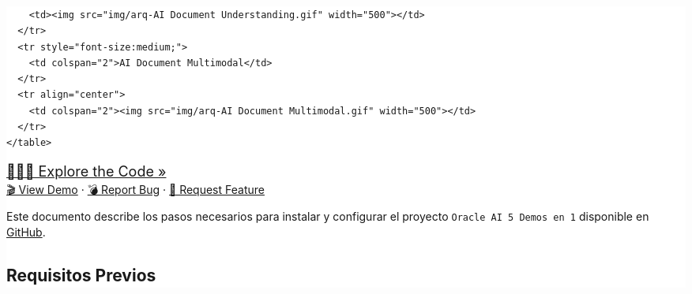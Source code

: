         <td><img src="img/arq-AI Document Understanding.gif" width="500"></td>
      </tr>
      <tr style="font-size:medium;">
        <td colspan="2">AI Document Multimodal</td>
      </tr>
      <tr align="center">
        <td colspan="2"><img src="img/arq-AI Document Multimodal.gif" width="500"></td>
      </tr>
    </table>
  </div>
  
  <a style="font-size:large;" href="/src/">👨🏽‍💻 Explore the Code »</a>
  <br/>
  <a href="https://www.youtube.com/watch?v=6L1YmTRZNxM&list=PLMUWTQHw13gbk738EGtr0fWwi40B81qEw">🎬 View Demo</a>
  ·
  <a href="https://github.com/jganggini/oci-functions/issues">💣 Report Bug</a>
  ·
  <a href="https://github.com/jganggini/oci-functions/pulls">🚀 Request Feature</a>
</div>


Este documento describe los pasos necesarios para instalar y configurar el proyecto `Oracle AI 5 Demos en 1` disponible en [GitHub](https://github.com/jganggini/oracle-ai/tree/main/oracle-ai-5-demos-in-1).

## Requisitos Previos
